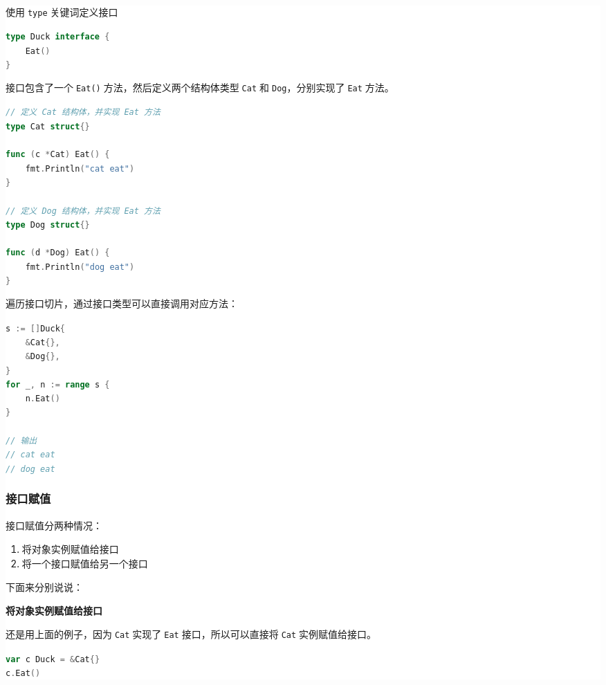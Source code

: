 使用 ```type``` 关键词定义接口

``` go
type Duck interface {
    Eat()
}
```

接口包含了一个 ```Eat()``` 方法，然后定义两个结构体类型 ```Cat``` 和 ```Dog```，分别实现了 ```Eat``` 方法。

``` go
// 定义 Cat 结构体，并实现 Eat 方法
type Cat struct{}

func (c *Cat) Eat() {
    fmt.Println("cat eat")
}

// 定义 Dog 结构体，并实现 Eat 方法
type Dog struct{}

func (d *Dog) Eat() {
    fmt.Println("dog eat")
}
```

遍历接口切片，通过接口类型可以直接调用对应方法：

``` go
s := []Duck{
    &Cat{},
    &Dog{},
}
for _, n := range s {
    n.Eat()
}

// 输出
// cat eat
// dog eat
```

### 接口赋值

接口赋值分两种情况：

1. 将对象实例赋值给接口
2. 将一个接口赋值给另一个接口

下面来分别说说：

**将对象实例赋值给接口**

还是用上面的例子，因为 ```Cat``` 实现了 ```Eat``` 接口，所以可以直接将 ```Cat``` 实例赋值给接口。

``` go
var c Duck = &Cat{}
c.Eat()
```
